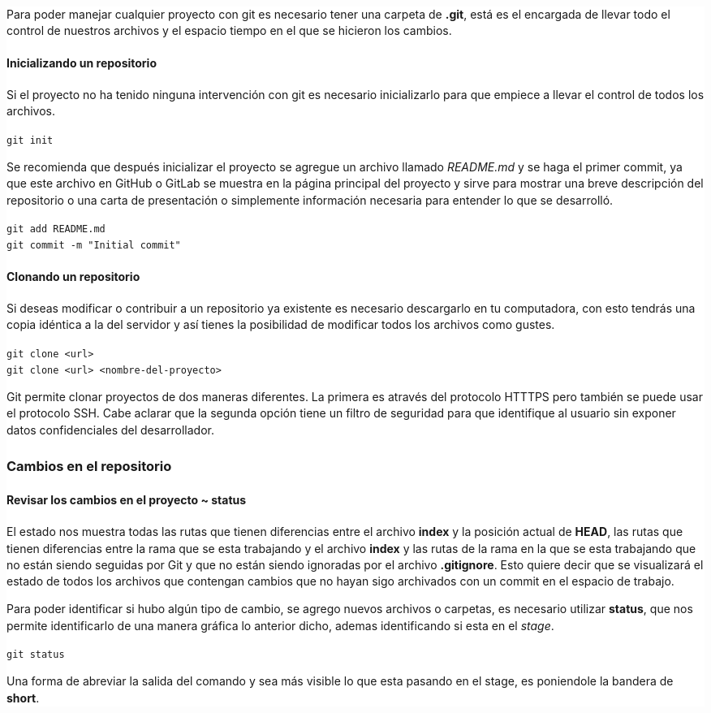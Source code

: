 Para poder manejar cualquier proyecto con git es necesario tener una carpeta de **.git**, está es el encargada de llevar todo el control de nuestros archivos y el espacio tiempo en el que se hicieron los cambios.

#### Inicializando un repositorio

Si el proyecto no ha tenido ninguna intervención con git es necesario inicializarlo para que empiece a llevar el control de todos los archivos.

```shell
git init
```

Se recomienda que después inicializar el proyecto se agregue un archivo llamado _README.md_ y se haga el primer commit, ya que este archivo en GitHub o GitLab se muestra en la página principal del proyecto y sirve para mostrar una breve descripción del repositorio o una carta de presentación o simplemente información necesaria para entender lo que se desarrolló.

```shell
git add README.md
git commit -m "Initial commit"
```

#### Clonando un repositorio

Si deseas modificar o contribuir a un repositorio ya existente es necesario descargarlo en tu computadora, con esto tendrás una copia idéntica a la del servidor y así tienes la posibilidad de modificar todos los archivos como gustes.

```shell
git clone <url>
git clone <url> <nombre-del-proyecto>
```

Git permite clonar proyectos de dos maneras diferentes. La primera es através del protocolo HTTTPS pero también se puede usar el protocolo SSH. Cabe aclarar que la segunda opción tiene un filtro de seguridad para que identifique al usuario sin exponer datos confidenciales del desarrollador.

### Cambios en el repositorio

#### Revisar los cambios en el proyecto ~ status

El estado nos muestra todas las rutas que tienen diferencias entre el archivo **index** y la posición actual de **HEAD**, las rutas que tienen diferencias entre la rama que se esta trabajando y el archivo **index** y las rutas de la rama en la que se esta trabajando que no están siendo seguidas por Git y que no están siendo ignoradas por el archivo **.gitignore**. Esto quiere decir que se visualizará el estado de todos los archivos que contengan cambios que no hayan sigo archivados con un commit en el espacio de trabajo.

Para poder identificar si hubo algún tipo de cambio, se agrego nuevos archivos o carpetas, es necesario utilizar **status**, que nos permite identificarlo de una manera gráfica lo anterior dicho, ademas identificando si esta en el _stage_.

```shell
git status
```

Una forma de abreviar la salida del comando y sea más visible lo que esta pasando en el stage, es poniendole la bandera de **short**.

